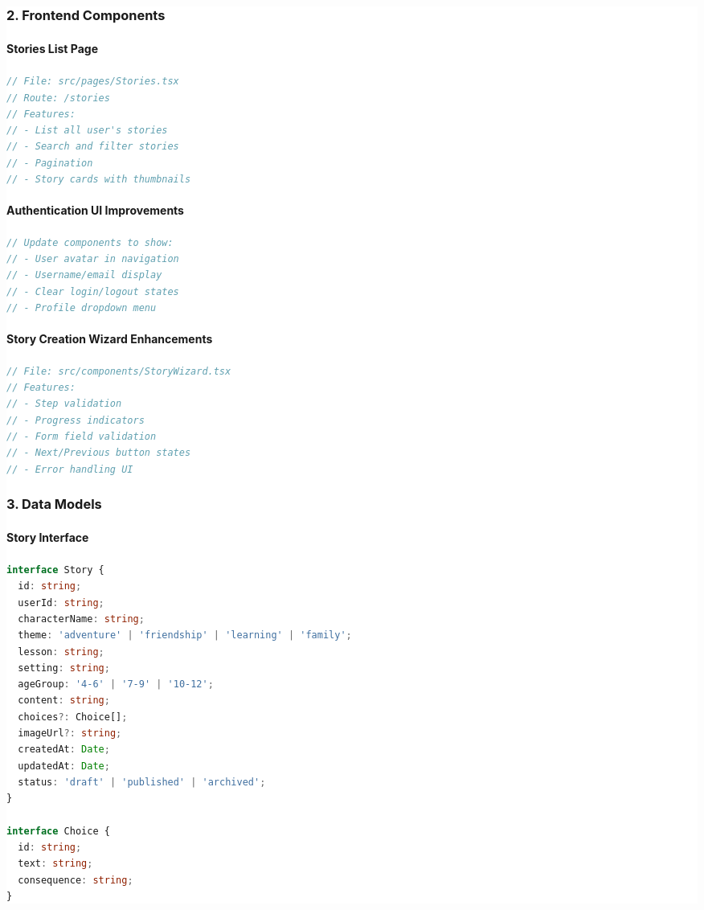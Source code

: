 ### 2. Frontend Components

#### Stories List Page
```typescript
// File: src/pages/Stories.tsx
// Route: /stories
// Features:
// - List all user's stories
// - Search and filter stories
// - Pagination
// - Story cards with thumbnails
```

#### Authentication UI Improvements
```typescript
// Update components to show:
// - User avatar in navigation
// - Username/email display
// - Clear login/logout states
// - Profile dropdown menu
```

#### Story Creation Wizard Enhancements
```typescript
// File: src/components/StoryWizard.tsx
// Features:
// - Step validation
// - Progress indicators
// - Form field validation
// - Next/Previous button states
// - Error handling UI
```

### 3. Data Models

#### Story Interface
```typescript
interface Story {
  id: string;
  userId: string;
  characterName: string;
  theme: 'adventure' | 'friendship' | 'learning' | 'family';
  lesson: string;
  setting: string;
  ageGroup: '4-6' | '7-9' | '10-12';
  content: string;
  choices?: Choice[];
  imageUrl?: string;
  createdAt: Date;
  updatedAt: Date;
  status: 'draft' | 'published' | 'archived';
}

interface Choice {
  id: string;
  text: string;
  consequence: string;
}
```
